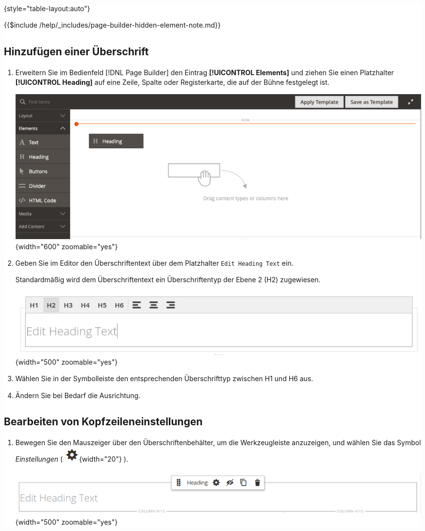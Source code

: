 {style="table-layout:auto"}

{{$include /help/_includes/page-builder-hidden-element-note.md}}

## Hinzufügen einer Überschrift

1. Erweitern Sie im Bedienfeld [!DNL Page Builder] den Eintrag **[!UICONTROL Elements]** und ziehen Sie einen Platzhalter **[!UICONTROL Heading]** auf eine Zeile, Spalte oder Registerkarte, die auf der Bühne festgelegt ist.

   ![Ziehen einer Überschrift auf die Bühne](./assets/pb-elements-heading-drag.png){width="600" zoomable="yes"}

1. Geben Sie im Editor den Überschriftentext über dem Platzhalter `Edit Heading Text` ein.

   Standardmäßig wird dem Überschriftentext ein Überschriftentyp der Ebene 2 (H2) zugewiesen.

   ![Platzhalter im Überschrifteneditor](./assets/pb-elements-header-editor-placeholder.png){width="500" zoomable="yes"}

1. Wählen Sie in der Symbolleiste den entsprechenden Überschrifttyp zwischen H1 und H6 aus.

1. Ändern Sie bei Bedarf die Ausrichtung.

## Bearbeiten von Kopfzeileneinstellungen

1. Bewegen Sie den Mauszeiger über den Überschriftenbehälter, um die Werkzeugleiste anzuzeigen, und wählen Sie das Symbol _Einstellungen_ ( ![Einstellungssymbol](./assets/pb-icon-settings.png){width="20"} ).

   ![Überschrift-Toolbox](./assets/pb-elements-heading-toolbox.png){width="500" zoomable="yes"}
